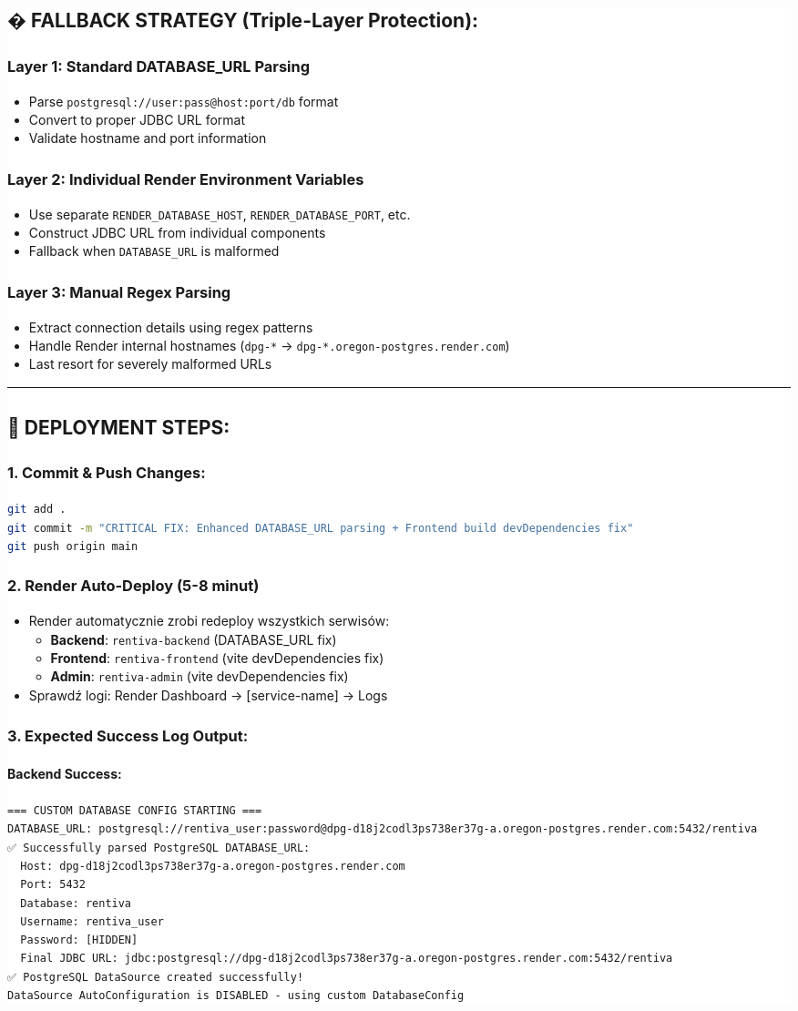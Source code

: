 ## � **FALLBACK STRATEGY (Triple-Layer Protection):**

### **Layer 1**: Standard DATABASE_URL Parsing
- Parse `postgresql://user:pass@host:port/db` format
- Convert to proper JDBC URL format
- Validate hostname and port information

### **Layer 2**: Individual Render Environment Variables  
- Use separate `RENDER_DATABASE_HOST`, `RENDER_DATABASE_PORT`, etc.
- Construct JDBC URL from individual components
- Fallback when `DATABASE_URL` is malformed

### **Layer 3**: Manual Regex Parsing
- Extract connection details using regex patterns
- Handle Render internal hostnames (`dpg-*` → `dpg-*.oregon-postgres.render.com`)
- Last resort for severely malformed URLs

---

## 🚀 **DEPLOYMENT STEPS:**

### 1. **Commit & Push Changes:**
```bash
git add .
git commit -m "CRITICAL FIX: Enhanced DATABASE_URL parsing + Frontend build devDependencies fix"
git push origin main
```

### 2. **Render Auto-Deploy** (5-8 minut)
- Render automatycznie zrobi redeploy wszystkich serwisów:
  - **Backend**: `rentiva-backend` (DATABASE_URL fix)
  - **Frontend**: `rentiva-frontend` (vite devDependencies fix)  
  - **Admin**: `rentiva-admin` (vite devDependencies fix)
- Sprawdź logi: Render Dashboard → [service-name] → Logs

### 3. **Expected Success Log Output:**

#### **Backend Success:**
```
=== CUSTOM DATABASE CONFIG STARTING ===
DATABASE_URL: postgresql://rentiva_user:password@dpg-d18j2codl3ps738er37g-a.oregon-postgres.render.com:5432/rentiva
✅ Successfully parsed PostgreSQL DATABASE_URL:
  Host: dpg-d18j2codl3ps738er37g-a.oregon-postgres.render.com
  Port: 5432
  Database: rentiva
  Username: rentiva_user
  Password: [HIDDEN]
  Final JDBC URL: jdbc:postgresql://dpg-d18j2codl3ps738er37g-a.oregon-postgres.render.com:5432/rentiva
✅ PostgreSQL DataSource created successfully!
DataSource AutoConfiguration is DISABLED - using custom DatabaseConfig
```

